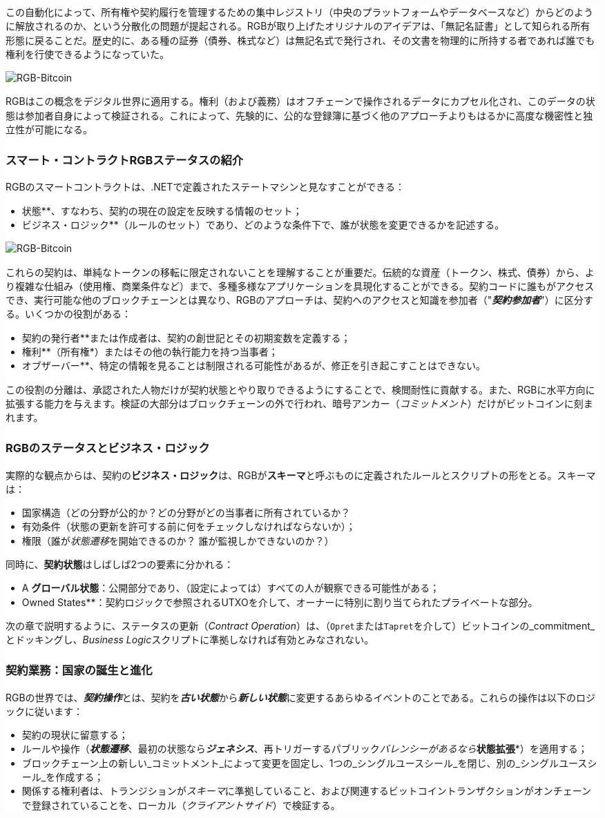 この自動化によって、所有権や契約履行を管理するための集中レジストリ（中央のプラットフォームやデータベースなど）からどのように解放されるのか、という分散化の問題が提起される。RGBが取り上げたオリジナルのアイデアは、「無記名証書」として知られる所有形態に戻ることだ。歴史的に、ある種の証券（債券、株式など）は無記名式で発行され、その文書を物理的に所持する者であれば誰でも権利を行使できるようになっていた。

![RGB-Bitcoin](assets/fr/055.webp)

RGBはこの概念をデジタル世界に適用する。権利（および義務）はオフチェーンで操作されるデータにカプセル化され、このデータの状態は参加者自身によって検証される。これによって、先験的に、公的な登録簿に基づく他のアプローチよりもはるかに高度な機密性と独立性が可能になる。

### スマート・コントラクトRGBステータスの紹介

RGBのスマートコントラクトは、.NETで定義されたステートマシンと見なすことができる：


- 状態**、すなわち、契約の現在の設定を反映する情報のセット；
- ビジネス・ロジック**（ルールのセット）であり、どのような条件下で、誰が状態を変更できるかを記述する。

![RGB-Bitcoin](assets/fr/056.webp)

これらの契約は、単純なトークンの移転に限定されないことを理解することが重要だ。伝統的な資産（トークン、株式、債券）から、より複雑な仕組み（使用権、商業条件など）まで、多種多様なアプリケーションを具現化することができる。契約コードに誰もがアクセスでき、実行可能な他のブロックチェーンとは異なり、RGBのアプローチは、契約へのアクセスと知識を参加者（"***契約参加者***"）に区分する。いくつかの役割がある：


- 契約の発行者**または作成者は、契約の創世記とその初期変数を定義する；
- 権利**（所有権*）またはその他の執行能力を持つ当事者；
- オブザーバー**、特定の情報を見ることは制限される可能性があるが、修正を引き起こすことはできない。

この役割の分離は、承認された人物だけが契約状態とやり取りできるようにすることで、検閲耐性に貢献する。また、RGBに水平方向に拡張する能力を与えます。検証の大部分はブロックチェーンの外で行われ、暗号アンカー（*コミットメント*）だけがビットコインに刻まれます。

### RGBのステータスとビジネス・ロジック

実際的な観点からは、契約の**ビジネス・ロジック**は、RGBが**スキーマ**と呼ぶものに定義されたルールとスクリプトの形をとる。スキーマは：


- 国家構造（どの分野が公的か？どの分野がどの当事者に所有されているか？
- 有効条件（状態の更新を許可する前に何をチェックしなければならないか）；
- 権限（誰が*状態遷移*を開始できるのか？ 誰が監視しかできないのか？）

同時に、**契約状態**はしばしば2つの要素に分かれる：


- A **グローバル状態**：公開部分であり、（設定によっては）すべての人が観察できる可能性がある；
- Owned States**：契約ロジックで参照されるUTXOを介して、オーナーに特別に割り当てられたプライベートな部分。

次の章で説明するように、ステータスの更新（*Contract Operation*）は、（`Opret`または`Tapret`を介して）ビットコインの_commitment_とドッキングし、*Business Logic*スクリプトに準拠しなければ有効とみなされない。

### 契約業務：国家の誕生と進化

RGBの世界では、***契約操作***とは、契約を***古い状態***から***新しい状態***に変更するあらゆるイベントのことである。これらの操作は以下のロジックに従います：


- 契約の現状に留意する；
- ルールや操作（***状態遷移***、最初の状態なら***ジェネシス***、再トリガーするパブリック*バレンシーがあるなら***状態拡張***）を適用する；
- ブロックチェーン上の新しい_コミットメント_によって変更を固定し、1つの_シングルユースシール_を閉じ、別の_シングルユースシール_を作成する；
- 関係する権利者は、トランジションが*スキーマ*に準拠していること、および関連するビットコイントランザクションがオンチェーンで登録されていることを、ローカル（*クライアントサイド*）で検証する。
